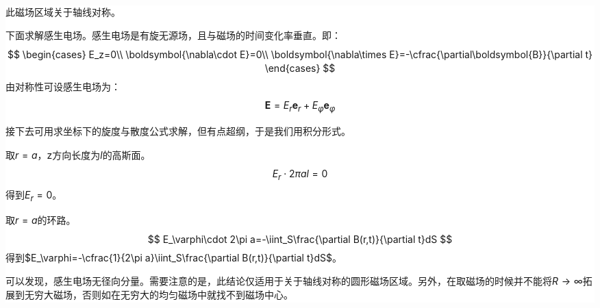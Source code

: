 此磁场区域关于轴线对称。

下面求解感生电场。感生电场是有旋无源场，且与磁场的时间变化率垂直。即：
$$
\begin{cases}
    E_z=0\\
    \boldsymbol{\nabla\cdot E}=0\\
    \boldsymbol{\nabla\times E}=-\cfrac{\partial\boldsymbol{B}}{\partial t}
\end{cases}
$$
由对称性可设感生电场为：
$$
\boldsymbol{E}=E_r\boldsymbol{e}_r+E_\varphi\boldsymbol{e}_\varphi
$$

接下去可用求坐标下的旋度与散度公式求解，但有点超纲，于是我们用积分形式。

取$r=a$，z方向长度为$l$的高斯面。
$$
E_r\cdot 2\pi al=0
$$
得到$E_r=0$。

取$r=a$的环路。
$$
E_\varphi\cdot 2\pi a=-\iint_S\frac{\partial B(r,t)}{\partial t}dS
$$
得到$E_\varphi=-\cfrac{1}{2\pi a}\iint_S\frac{\partial B(r,t)}{\partial t}dS$。

可以发现，感生电场无径向分量。需要注意的是，此结论仅适用于关于轴线对称的圆形磁场区域。另外，在取磁场的时候并不能将$R\to\infty$拓展到无穷大磁场，否则如在无穷大的均匀磁场中就找不到磁场中心。